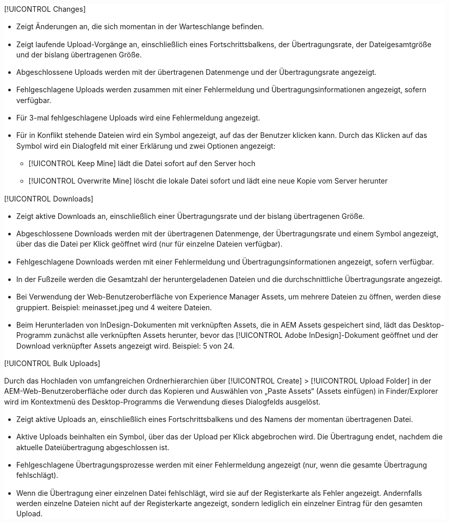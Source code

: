 [!UICONTROL Changes]

* Zeigt Änderungen an, die sich momentan in der Warteschlange befinden.

* Zeigt laufende Upload-Vorgänge an, einschließlich eines Fortschrittsbalkens, der Übertragungsrate, der Dateigesamtgröße und der bislang übertragenen Größe.

* Abgeschlossene Uploads werden mit der übertragenen Datenmenge und der Übertragungsrate angezeigt.

* Fehlgeschlagene Uploads werden zusammen mit einer Fehlermeldung und Übertragungsinformationen angezeigt, sofern verfügbar.

* Für 3-mal fehlgeschlagene Uploads wird eine Fehlermeldung angezeigt.

* Für in Konflikt stehende Dateien wird ein Symbol angezeigt, auf das der Benutzer klicken kann. Durch das Klicken auf das Symbol wird ein Dialogfeld mit einer Erklärung und zwei Optionen angezeigt:

   * [!UICONTROL Keep Mine] lädt die Datei sofort auf den Server hoch

   * [!UICONTROL Overwrite Mine] löscht die lokale Datei sofort und lädt eine neue Kopie vom Server herunter

[!UICONTROL Downloads]

* Zeigt aktive Downloads an, einschließlich einer Übertragungsrate und der bislang übertragenen Größe.

* Abgeschlossene Downloads werden mit der übertragenen Datenmenge, der Übertragungsrate und einem Symbol angezeigt, über das die Datei per Klick geöffnet wird (nur für einzelne Dateien verfügbar).

* Fehlgeschlagene Downloads werden mit einer Fehlermeldung und Übertragungsinformationen angezeigt, sofern verfügbar.

* In der Fußzeile werden die Gesamtzahl der heruntergeladenen Dateien und die durchschnittliche Übertragungsrate angezeigt.

* Bei Verwendung der Web-Benutzeroberfläche von Experience Manager Assets, um mehrere Dateien zu öffnen, werden diese gruppiert. Beispiel: meinasset.jpeg und 4 weitere Dateien.

* Beim Herunterladen von InDesign-Dokumenten mit verknüpften Assets, die in AEM Assets gespeichert sind, lädt das Desktop-Programm zunächst alle verknüpften Assets herunter, bevor das [!UICONTROL Adobe InDesign]-Dokument geöffnet und der Download verknüpfter Assets angezeigt wird. Beispiel: 5 von 24.

[!UICONTROL Bulk Uploads]

Durch das Hochladen von umfangreichen Ordnerhierarchien über [!UICONTROL Create] > [!UICONTROL Upload Folder] in der AEM-Web-Benutzeroberfläche oder durch das Kopieren und Auswählen von „Paste Assets“ (Assets einfügen) in Finder/Explorer wird im Kontextmenü des Desktop-Programms die Verwendung dieses Dialogfelds ausgelöst.

* Zeigt aktive Uploads an, einschließlich eines Fortschrittsbalkens und des Namens der momentan übertragenen Datei.

* Aktive Uploads beinhalten ein Symbol, über das der Upload per Klick abgebrochen wird. Die Übertragung endet, nachdem die aktuelle Dateiübertragung abgeschlossen ist.

* Fehlgeschlagene Übertragungsprozesse werden mit einer Fehlermeldung angezeigt (nur, wenn die gesamte Übertragung fehlschlägt).

* Wenn die Übertragung einer einzelnen Datei fehlschlägt, wird sie auf der Registerkarte als Fehler angezeigt. Andernfalls werden einzelne Dateien nicht auf der Registerkarte angezeigt, sondern lediglich ein einzelner Eintrag für den gesamten Upload.
